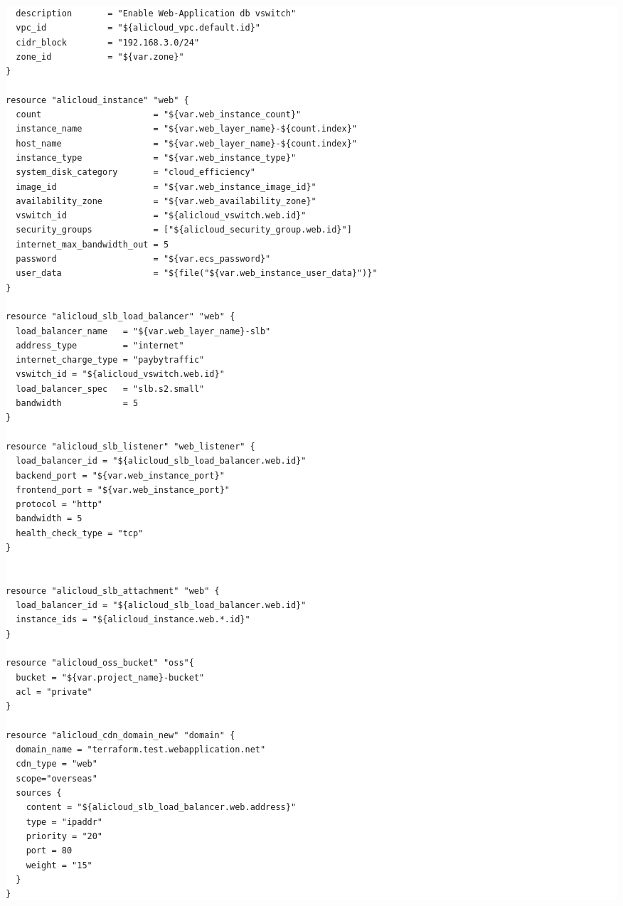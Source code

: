 ```
  description       = "Enable Web-Application db vswitch"
  vpc_id            = "${alicloud_vpc.default.id}"
  cidr_block        = "192.168.3.0/24"
  zone_id           = "${var.zone}"
}

resource "alicloud_instance" "web" {
  count                      = "${var.web_instance_count}"
  instance_name              = "${var.web_layer_name}-${count.index}"
  host_name                  = "${var.web_layer_name}-${count.index}"
  instance_type              = "${var.web_instance_type}"
  system_disk_category       = "cloud_efficiency"
  image_id                   = "${var.web_instance_image_id}"
  availability_zone          = "${var.web_availability_zone}"
  vswitch_id                 = "${alicloud_vswitch.web.id}"
  security_groups            = ["${alicloud_security_group.web.id}"]
  internet_max_bandwidth_out = 5
  password                   = "${var.ecs_password}"
  user_data                  = "${file("${var.web_instance_user_data}")}"
}

resource "alicloud_slb_load_balancer" "web" {
  load_balancer_name   = "${var.web_layer_name}-slb"
  address_type         = "internet"
  internet_charge_type = "paybytraffic"
  vswitch_id = "${alicloud_vswitch.web.id}"
  load_balancer_spec   = "slb.s2.small"
  bandwidth            = 5
}

resource "alicloud_slb_listener" "web_listener" {
  load_balancer_id = "${alicloud_slb_load_balancer.web.id}"
  backend_port = "${var.web_instance_port}"
  frontend_port = "${var.web_instance_port}"
  protocol = "http"
  bandwidth = 5
  health_check_type = "tcp"
}


resource "alicloud_slb_attachment" "web" {
  load_balancer_id = "${alicloud_slb_load_balancer.web.id}"
  instance_ids = "${alicloud_instance.web.*.id}"
}

resource "alicloud_oss_bucket" "oss"{
  bucket = "${var.project_name}-bucket"
  acl = "private"
}

resource "alicloud_cdn_domain_new" "domain" {
  domain_name = "terraform.test.webapplication.net"
  cdn_type = "web"
  scope="overseas"
  sources {
    content = "${alicloud_slb_load_balancer.web.address}"
    type = "ipaddr"
    priority = "20"
    port = 80
    weight = "15"
  }
}

```